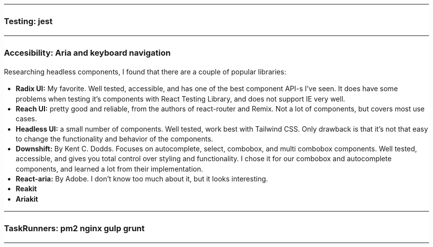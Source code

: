***

### Testing: jest

***

### Accesibility: Aria and keyboard navigation

Researching headless components, I found that there are a couple of popular libraries:

- **Radix UI:** My favorite. Well tested, accessible, and has one of the best component API-s I’ve seen. It does have some problems when testing it’s components with React Testing Library, and does not support IE very well.
- **Reach UI:** pretty good and reliable, from the authors of react-router and Remix. Not a lot of components, but covers most use cases.
- **Headless UI:** a small number of components. Well tested, work best with Tailwind CSS. Only drawback is that it’s not that easy to change the functionality and behavior of the components.
- **Downshift:** By Kent C. Dodds. Focuses on autocomplete, select, combobox, and multi combobox components. Well tested, accessible, and gives you total control over styling and functionality. I chose it for our combobox and autocomplete components, and learned a lot from their implementation.
- **React-aria:** By Adobe. I don’t know too much about it, but it looks interesting.
- **Reakit**
- **Ariakit**

***

### TaskRunners: pm2 nginx gulp grunt

***
